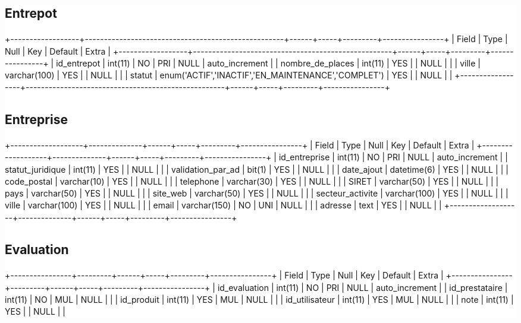 ## Entrepot

+------------------+----------------------------------------------------+------+-----+---------+----------------+
| Field            | Type                                               | Null | Key | Default | Extra          |
+------------------+----------------------------------------------------+------+-----+---------+----------------+
| id_entrepot      | int(11)                                            | NO   | PRI | NULL    | auto_increment |
| nombre_de_places | int(11)                                            | YES  |     | NULL    |                |
| ville            | varchar(100)                                       | YES  |     | NULL    |                |
| statut           | enum('ACTIF','INACTIF','EN_MAINTENANCE','COMPLET') | YES  |     | NULL    |                |
+------------------+----------------------------------------------------+------+-----+---------+----------------+

## Entreprise

+-------------------+--------------+------+-----+---------+----------------+
| Field             | Type         | Null | Key | Default | Extra          |
+-------------------+--------------+------+-----+---------+----------------+
| id_entreprise     | int(11)      | NO   | PRI | NULL    | auto_increment |
| statut_juridique  | int(11)      | YES  |     | NULL    |                |
| validation_par_ad | bit(1)       | YES  |     | NULL    |                |
| date_ajout        | datetime(6)  | YES  |     | NULL    |                |
| code_postal       | varchar(10)  | YES  |     | NULL    |                |
| telephone         | varchar(30)  | YES  |     | NULL    |                |
| SIRET             | varchar(50)  | YES  |     | NULL    |                |
| pays              | varchar(50)  | YES  |     | NULL    |                |
| site_web          | varchar(50)  | YES  |     | NULL    |                |
| secteur_activite  | varchar(100) | YES  |     | NULL    |                |
| ville             | varchar(100) | YES  |     | NULL    |                |
| email             | varchar(150) | NO   | UNI | NULL    |                |
| adresse           | text         | YES  |     | NULL    |                |
+-------------------+--------------+------+-----+---------+----------------+

## Evaluation

+----------------+---------+------+-----+---------+----------------+
| Field          | Type    | Null | Key | Default | Extra          |
+----------------+---------+------+-----+---------+----------------+
| id_evaluation  | int(11) | NO   | PRI | NULL    | auto_increment |
| id_prestataire | int(11) | NO   | MUL | NULL    |                |
| id_produit     | int(11) | YES  | MUL | NULL    |                |
| id_utilisateur | int(11) | YES  | MUL | NULL    |                |
| note           | int(11) | YES  |     | NULL    |                |